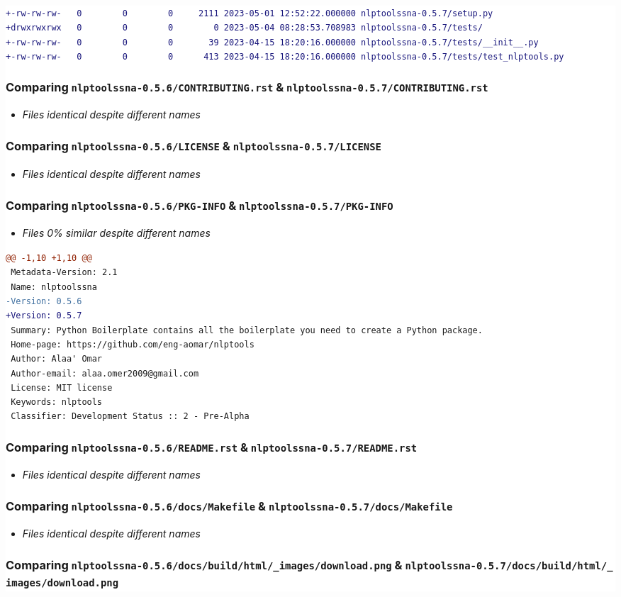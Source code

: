 ```diff
+-rw-rw-rw-   0        0        0     2111 2023-05-01 12:52:22.000000 nlptoolssna-0.5.7/setup.py
+drwxrwxrwx   0        0        0        0 2023-05-04 08:28:53.708983 nlptoolssna-0.5.7/tests/
+-rw-rw-rw-   0        0        0       39 2023-04-15 18:20:16.000000 nlptoolssna-0.5.7/tests/__init__.py
+-rw-rw-rw-   0        0        0      413 2023-04-15 18:20:16.000000 nlptoolssna-0.5.7/tests/test_nlptools.py
```

### Comparing `nlptoolssna-0.5.6/CONTRIBUTING.rst` & `nlptoolssna-0.5.7/CONTRIBUTING.rst`

 * *Files identical despite different names*

### Comparing `nlptoolssna-0.5.6/LICENSE` & `nlptoolssna-0.5.7/LICENSE`

 * *Files identical despite different names*

### Comparing `nlptoolssna-0.5.6/PKG-INFO` & `nlptoolssna-0.5.7/PKG-INFO`

 * *Files 0% similar despite different names*

```diff
@@ -1,10 +1,10 @@
 Metadata-Version: 2.1
 Name: nlptoolssna
-Version: 0.5.6
+Version: 0.5.7
 Summary: Python Boilerplate contains all the boilerplate you need to create a Python package.
 Home-page: https://github.com/eng-aomar/nlptools
 Author: Alaa' Omar
 Author-email: alaa.omer2009@gmail.com
 License: MIT license
 Keywords: nlptools
 Classifier: Development Status :: 2 - Pre-Alpha
```

### Comparing `nlptoolssna-0.5.6/README.rst` & `nlptoolssna-0.5.7/README.rst`

 * *Files identical despite different names*

### Comparing `nlptoolssna-0.5.6/docs/Makefile` & `nlptoolssna-0.5.7/docs/Makefile`

 * *Files identical despite different names*

### Comparing `nlptoolssna-0.5.6/docs/build/html/_images/download.png` & `nlptoolssna-0.5.7/docs/build/html/_images/download.png`
